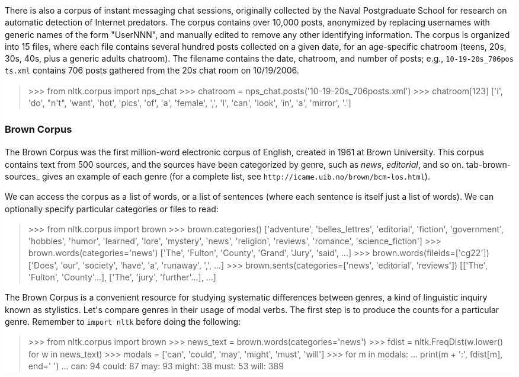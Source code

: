 There is also a corpus of instant messaging chat sessions, originally
collected by the Naval Postgraduate School for research on automatic
detection of Internet predators. The corpus contains over 10,000 posts,
anonymized by replacing usernames with generic names of the form
"UserNNN", and manually edited to remove any other identifying
information. The corpus is organized into 15 files, where each file
contains several hundred posts collected on a given date, for an
age-specific chatroom (teens, 20s, 30s, 40s, plus a generic adults
chatroom). The filename contains the date, chatroom, and number of
posts; e.g., `10-19-20s_706posts.xml` contains 706 posts gathered from
the 20s chat room on 10/19/2006.

> &gt;&gt;&gt; from nltk.corpus import nps\_chat &gt;&gt;&gt; chatroom =
> nps\_chat.posts('10-19-20s\_706posts.xml') &gt;&gt;&gt;
> chatroom\[123\] \['i', 'do', "n't", 'want', 'hot', 'pics', 'of', 'a',
> 'female', ',', 'I', 'can', 'look', 'in', 'a', 'mirror', '.'\]

### Brown Corpus

The Brown Corpus was the first million-word electronic corpus of
English, created in 1961 at Brown University. This corpus contains text
from 500 sources, and the sources have been categorized by genre, such
as *news*, *editorial*, and so on. tab-brown-sources\_ gives an example
of each genre (for a complete list, see
`http://icame.uib.no/brown/bcm-los.html`).

We can access the corpus as a list of words, or a list of sentences
(where each sentence is itself just a list of words). We can optionally
specify particular categories or files to read:

> &gt;&gt;&gt; from nltk.corpus import brown &gt;&gt;&gt;
> brown.categories() \['adventure', 'belles\_lettres', 'editorial',
> 'fiction', 'government', 'hobbies', 'humor', 'learned', 'lore',
> 'mystery', 'news', 'religion', 'reviews', 'romance',
> 'science\_fiction'\] &gt;&gt;&gt; brown.words(categories='news')
> \['The', 'Fulton', 'County', 'Grand', 'Jury', 'said', ...\]
> &gt;&gt;&gt; brown.words(fileids=\['cg22'\]) \['Does', 'our',
> 'society', 'have', 'a', 'runaway', ',', ...\] &gt;&gt;&gt;
> brown.sents(categories=\['news', 'editorial', 'reviews'\]) \[\['The',
> 'Fulton', 'County'...\], \['The', 'jury', 'further'...\], ...\]

The Brown Corpus is a convenient resource for studying systematic
differences between genres, a kind of linguistic inquiry known as
stylistics. Let's compare genres in their usage of modal verbs. The
first step is to produce the counts for a particular genre. Remember to
`import nltk` before doing the following:

> &gt;&gt;&gt; from nltk.corpus import brown &gt;&gt;&gt; news\_text =
> brown.words(categories='news') &gt;&gt;&gt; fdist =
> nltk.FreqDist(w.lower() for w in news\_text) &gt;&gt;&gt; modals =
> \['can', 'could', 'may', 'might', 'must', 'will'\] &gt;&gt;&gt; for m
> in modals: ... print(m + ':', fdist\[m\], end=' ') ... can: 94 could:
> 87 may: 93 might: 38 must: 53 will: 389
